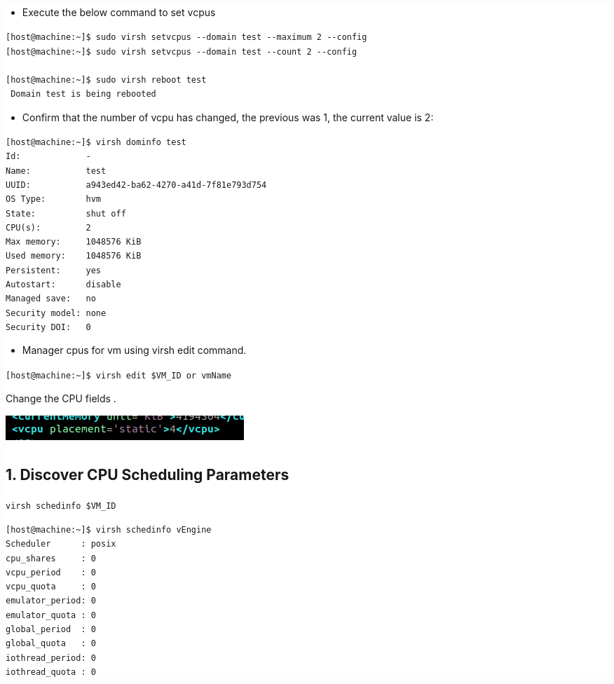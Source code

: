 * Execute the below command to set vcpus

```
[host@machine:~]$ sudo virsh setvcpus --domain test --maximum 2 --config
[host@machine:~]$ sudo virsh setvcpus --domain test --count 2 --config

[host@machine:~]$ sudo virsh reboot test
 Domain test is being rebooted
```
* Confirm that the number of vcpu has changed, the previous was 1, the current value is 2:

```
[host@machine:~]$ virsh dominfo test
Id:             -
Name:           test
UUID:           a943ed42-ba62-4270-a41d-7f81e793d754
OS Type:        hvm
State:          shut off
CPU(s):         2
Max memory:     1048576 KiB
Used memory:    1048576 KiB
Persistent:     yes
Autostart:      disable
Managed save:   no
Security model: none
Security DOI:   0
```

* Manager cpus for vm using virsh edit command.

```
[host@machine:~]$ virsh edit $VM_ID or vmName
```
Change the CPU fields .

![vmRAMmanage.png](../../images/vmCPUManage.png)

## 1. Discover CPU Scheduling Parameters

```
virsh schedinfo $VM_ID 
```
```
[host@machine:~]$ virsh schedinfo vEngine
Scheduler      : posix
cpu_shares     : 0
vcpu_period    : 0
vcpu_quota     : 0
emulator_period: 0
emulator_quota : 0
global_period  : 0
global_quota   : 0
iothread_period: 0
iothread_quota : 0
```
